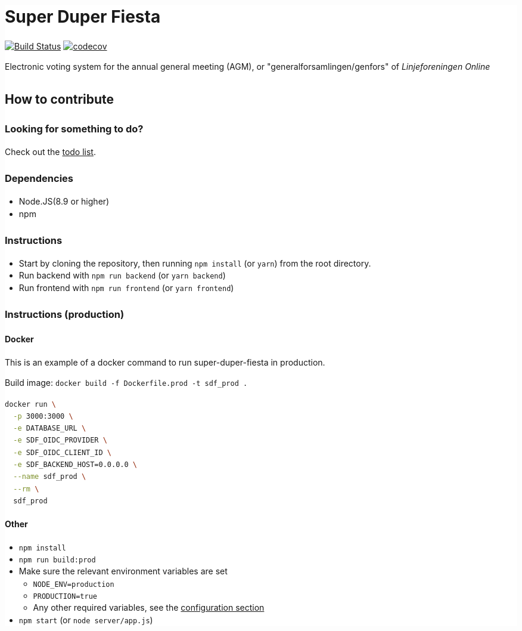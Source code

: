 # Super Duper Fiesta

[![Build Status](https://ci.online.ntnu.no/api/badges/dotkom/super-duper-fiesta/status.svg?branch=master)](https://ci.online.ntnu.no/dotkom/super-duper-fiesta)
[![codecov](https://codecov.io/gh/dotkom/super-duper-fiesta/branch/master/graph/badge.svg)](https://codecov.io/gh/dotkom/super-duper-fiesta)

Electronic voting system for the annual general meeting (AGM), or "generalforsamlingen/genfors" of _Linjeforeningen Online_

## How to contribute

### Looking for something to do?

Check out the [todo list](https://github.com/dotkom/super-duper-fiesta/projects/4).

### Dependencies

- Node.JS(8.9 or higher)
- npm

### Instructions

- Start by cloning the repository, then running `npm install` (or `yarn`) from the root directory.
- Run backend with `npm run backend` (or `yarn backend`)
- Run frontend with `npm run frontend` (or `yarn frontend`)

### Instructions (production)

#### Docker

This is an example of a docker command to run super-duper-fiesta in production.

Build image: `docker build -f Dockerfile.prod -t sdf_prod .`

```bash
docker run \
  -p 3000:3000 \
  -e DATABASE_URL \
  -e SDF_OIDC_PROVIDER \
  -e SDF_OIDC_CLIENT_ID \
  -e SDF_BACKEND_HOST=0.0.0.0 \
  --name sdf_prod \
  --rm \
  sdf_prod
```

#### Other

- `npm install`
- `npm run build:prod`
- Make sure the relevant environment variables are set
  - `NODE_ENV=production`
  - `PRODUCTION=true`
  - Any other required variables, see the [configuration section](#configuration)
- `npm start` (or `node server/app.js`)
